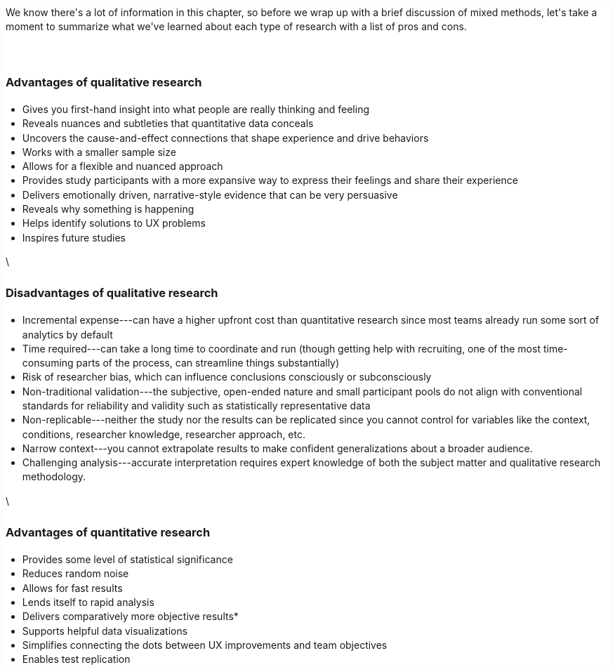 We know there's a lot of information in this chapter, so before we wrap
up with a brief discussion of mixed methods, let\'s take a moment to
summarize what we've learned about each type of research with a list of
pros and cons.

‍

### Advantages of qualitative research

-   Gives you first-hand insight into what people are really thinking
    and feeling
-   Reveals nuances and subtleties that quantitative data conceals
-   Uncovers the cause-and-effect connections that shape experience and
    drive behaviors
-   Works with a smaller sample size
-   Allows for a flexible and nuanced approach 
-   Provides study participants with a more expansive way to express
    their feelings and share their experience
-   Delivers emotionally driven, narrative-style evidence that can be
    very persuasive
-   Reveals why something is happening 
-   Helps identify solutions to UX problems 
-   Inspires future studies

\

### Disadvantages of qualitative research

-   Incremental expense---can have a higher upfront cost than
    quantitative research since most teams already run some sort of
    analytics by default
-   Time required---can take a long time to coordinate and run (though
    getting help with recruiting, one of the most time-consuming parts
    of the process, can streamline things substantially)
-   Risk of researcher bias, which can influence conclusions consciously
    or subconsciously
-   Non-traditional validation---the subjective, open-ended nature and
    small participant pools do not align with conventional standards for
    reliability and validity such as statistically representative data
-   Non-replicable---neither the study nor the results can be replicated
    since you cannot control for variables like the context, conditions,
    researcher knowledge, researcher approach, etc.
-   Narrow context---you cannot extrapolate results to make confident
    generalizations about a broader audience.
-   Challenging analysis---accurate interpretation requires expert
    knowledge of both the subject matter and qualitative research
    methodology. 

\

### Advantages of quantitative research

-   Provides some level of statistical significance
-   Reduces random noise
-   Allows for fast results
-   Lends itself to rapid analysis 
-   Delivers comparatively more objective results\*
-   Supports helpful data visualizations
-   Simplifies connecting the dots between UX improvements and team
    objectives
-   Enables test replication
